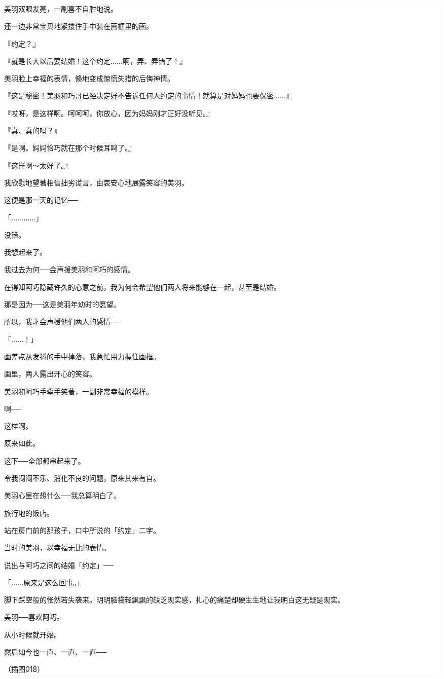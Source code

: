 美羽双眼发亮，一副喜不自胜地说。

还一边非常宝贝地紧搂住手中装在画框里的画。

『约定？』

『就是长大以后要结婚！这个约定……啊，弄、弄错了！』

美羽脸上幸福的表情，倏地变成惊慌失措的后悔神情。

『这是秘密！美羽和巧哥已经决定好不告诉任何人约定的事情！就算是对妈妈也要保密……』

『哎呀，是这样啊。呵呵呵，你放心，因为妈妈刚才正好没听见。』

『真、真的吗？』

『是啊。妈妈恰巧就在那个时候耳鸣了。』

『这样啊～太好了。』

我欣慰地望著相信拙劣谎言，由衷安心地展露笑容的美羽。

这便是那一天的记忆──

「…………」

没错。

我想起来了。

我过去为何──会声援美羽和阿巧的感情。

在得知阿巧隐藏许久的心意之前，我为何会希望他们两人将来能够在一起，甚至是结婚。

那是因为──这是美羽年幼时的愿望。

所以，我才会声援他们两人的感情──

「……！」

画差点从发抖的手中掉落，我急忙用力握住画框。

画里，两人露出开心的笑容。

美羽和阿巧手牵手笑著，一副非常幸福的模样。

啊──

这样啊。

原来如此。

这下──全部都串起来了。

令我闷闷不乐、消化不良的问题，原来其来有自。

美羽心里在想什么──我总算明白了。

旅行地的饭店。

站在房门前的那孩子，口中所说的「约定」二字。

当时的美羽，以幸福无比的表情。

说出与阿巧之间的结婚「约定」──

「……原来是这么回事。」

脚下踩空般的怅然若失袭来。明明脑袋轻飘飘的缺乏现实感，扎心的痛楚却硬生生地让我明白这无疑是现实。

美羽──喜欢阿巧。

从小时候就开始。

然后如今也一直、一直、一直──

（插图018）

